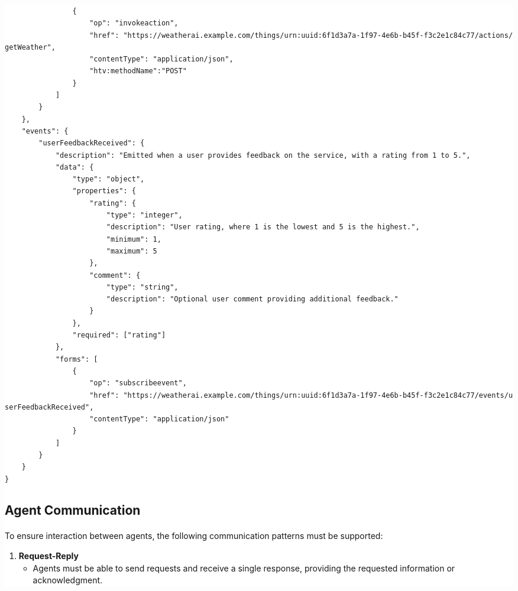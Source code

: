```
                {
                    "op": "invokeaction",
                    "href": "https://weatherai.example.com/things/urn:uuid:6f1d3a7a-1f97-4e6b-b45f-f3c2e1c84c77/actions/getWeather",
                    "contentType": "application/json",
                    "htv:methodName":"POST"
                }
            ]
        }
    },
    "events": {
        "userFeedbackReceived": {
            "description": "Emitted when a user provides feedback on the service, with a rating from 1 to 5.",
            "data": {
                "type": "object",
                "properties": {
                    "rating": {
                        "type": "integer",
                        "description": "User rating, where 1 is the lowest and 5 is the highest.",
                        "minimum": 1,
                        "maximum": 5
                    },
                    "comment": {
                        "type": "string",
                        "description": "Optional user comment providing additional feedback."
                    }
                },
                "required": ["rating"]
            },
            "forms": [
                {
                    "op": "subscribeevent",
                    "href": "https://weatherai.example.com/things/urn:uuid:6f1d3a7a-1f97-4e6b-b45f-f3c2e1c84c77/events/userFeedbackReceived",
                    "contentType": "application/json"
                }
            ]
        }
    }
}
```

## Agent Communication

To ensure interaction between agents, the following communication patterns must be supported:

1. **Request-Reply**  
   - Agents must be able to send requests and receive a single response, providing the requested information or acknowledgment.
